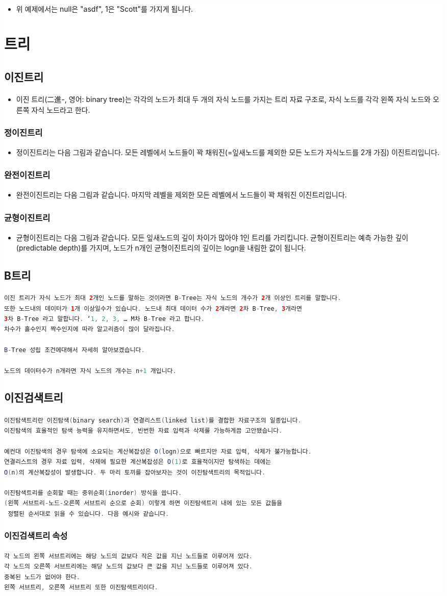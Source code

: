* 위 예제에서는 null은 "asdf", 1은 "Scott"를 가지게 됩니다.


# 트리

## 이진트리
* 이진 트리(二進-, 영어: binary tree)는 각각의 노드가 최대 두 개의 자식 노드를 가지는 트리 자료 구조로, 자식 노드를 각각 왼쪽 자식 노드와 오른쪽 자식 노드라고 한다.

### 정이진트리
* 정이진트리는 다음 그림과 같습니다. 모든 레벨에서 노드들이 꽉 채워진(=잎새노드를 제외한 모든 노드가 자식노드를 2개 가짐) 이진트리입니다.

### 완전이진트리
* 완전이진트리는 다음 그림과 같습니다. 마지막 레벨을 제외한 모든 레벨에서 노드들이 꽉 채워진 이진트리입니다.

### 균형이진트리
* 균형이진트리는 다음 그림과 같습니다. 모든 잎새노드의 깊이 차이가 많아야 1인 트리를 가리킵니다. 균형이진트리는 예측 가능한 깊이(predictable depth)를 가지며, 노드가 n개인 균형이진트리의 깊이는 logn을 내림한 값이 됩니다.

## B트리
```java
이진 트리가 자식 노드가 최대 2개인 노드를 말하는 것이라면 B-Tree는 자식 노드의 개수가 2개 이상인 트리를 말합니다. 
또한 노드내의 데이터가 1개 이상일수가 있습니다. 노드내 최대 데이터 수가 2개라면 2차 B-Tree, 3개라면 
3차 B-Tree 라고 말합니다. ‘1, 2, 3, … M차 B-Tree 라고 합니다.
차수가 홀수인지 짝수인지에 따라 알고리즘이 많이 달라집니다.

B-Tree 성립 조건에대해서 자세히 알아보겠습니다.

노드의 데이터수가 n개라면 자식 노드의 개수는 n+1 개입니다.
```


## 이진검색트리
```java
이진탐색트리란 이진탐색(binary search)과 연결리스트(linked list)를 결합한 자료구조의 일종입니다.
이진탐색의 효율적인 탐색 능력을 유지하면서도, 빈번한 자료 입력과 삭제를 가능하게끔 고안됐습니다.

예컨대 이진탐색의 경우 탐색에 소요되는 계산복잡성은 O(logn)으로 빠르지만 자료 입력, 삭제가 불가능합니다.
연결리스트의 경우 자료 입력, 삭제에 필요한 계산복잡성은 O(1)로 효율적이지만 탐색하는 데에는
O(n)의 계산복잡성이 발생합니다. 두 마리 토끼를 잡아보자는 것이 이진탐색트리의 목적입니다.

이진탐색트리를 순회할 때는 중위순회(inorder) 방식을 씁니다.
(왼쪽 서브트리-노드-오른쪽 서브트리 순으로 순회) 이렇게 하면 이진탐색트리 내에 있는 모든 값들을 
 정렬된 순서대로 읽을 수 있습니다. 다음 예시와 같습니다.

```

### 이진검색트리 속성
```java
각 노드의 왼쪽 서브트리에는 해당 노드의 값보다 작은 값을 지닌 노드들로 이루어져 있다.
각 노드의 오른쪽 서브트리에는 해당 노드의 값보다 큰 값을 지닌 노드들로 이루어져 있다.
중복된 노드가 없어야 한다.
왼쪽 서브트리, 오른쪽 서브트리 또한 이진탐색트리이다.
```
